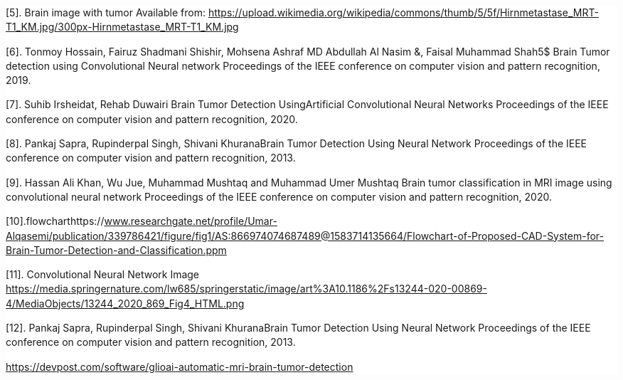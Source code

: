 [5]. Brain  image with tumor Available from: 
https://upload.wikimedia.org/wikipedia/commons/thumb/5/5f/Hirnmetastase_MRT-T1_KM.jpg/300px-Hirnmetastase_MRT-T1_KM.jpg

[6]. Tonmoy Hossain, Fairuz Shadmani Shishir, Mohsena Ashraf
MD Abdullah Al Nasim &, Faisal Muhammad Shah5$ Brain Tumor detection using Convolutional Neural network Proceedings of the IEEE conference on computer vision and pattern recognition, 2019.

[7]. Suhib Irsheidat, Rehab Duwairi  Brain Tumor Detection UsingArtificial Convolutional Neural Networks Proceedings of the IEEE conference on computer vision and pattern recognition, 2020.

[8]. Pankaj Sapra, Rupinderpal Singh, Shivani KhuranaBrain Tumor Detection Using Neural Network Proceedings of the IEEE conference on computer vision and pattern recognition, 2013.


[9]. Hassan Ali Khan, Wu Jue, Muhammad Mushtaq  and Muhammad Umer Mushtaq Brain tumor classification in MRI image using convolutional neural network Proceedings of the IEEE conference on computer vision and pattern recognition, 2020.

[10].flowcharthttps://www.researchgate.net/profile/Umar-Alqasemi/publication/339786421/figure/fig1/AS:866974074687489@1583714135664/Flowchart-of-Proposed-CAD-System-for-Brain-Tumor-Detection-and-Classification.ppm


[11]. Convolutional Neural Network Image
https://media.springernature.com/lw685/springerstatic/image/art%3A10.1186%2Fs13244-020-00869-4/MediaObjects/13244_2020_869_Fig4_HTML.png

[12]. Pankaj Sapra, Rupinderpal Singh, Shivani KhuranaBrain Tumor Detection Using Neural Network Proceedings of the IEEE conference on computer vision and pattern recognition, 2013.







https://devpost.com/software/glioai-automatic-mri-brain-tumor-detection



